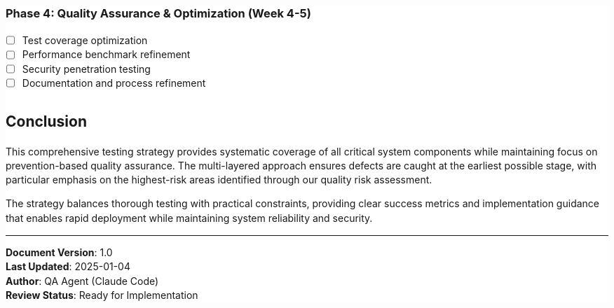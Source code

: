 ### Phase 4: Quality Assurance & Optimization (Week 4-5)
- [ ] Test coverage optimization
- [ ] Performance benchmark refinement
- [ ] Security penetration testing
- [ ] Documentation and process refinement

## Conclusion

This comprehensive testing strategy provides systematic coverage of all critical system components while maintaining focus on prevention-based quality assurance. The multi-layered approach ensures defects are caught at the earliest possible stage, with particular emphasis on the highest-risk areas identified through our quality risk assessment.

The strategy balances thorough testing with practical constraints, providing clear success metrics and implementation guidance that enables rapid deployment while maintaining system reliability and security.

---

**Document Version**: 1.0  
**Last Updated**: 2025-01-04  
**Author**: QA Agent (Claude Code)  
**Review Status**: Ready for Implementation